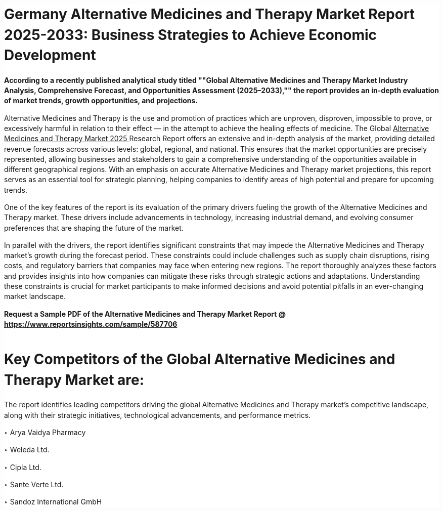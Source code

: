 # Germany Alternative Medicines and Therapy Market Report 2025-2033: Business Strategies to Achieve Economic Development

<strong>According to a recently published analytical study titled ""Global Alternative Medicines and Therapy Market Industry Analysis, Comprehensive Forecast, and Opportunities Assessment (2025–2033),"" the report provides an in-depth evaluation of market trends, growth opportunities, and projections.</strong>

Alternative Medicines and Therapy is the use and promotion of practices which are unproven, disproven, impossible to prove, or excessively harmful in relation to their effect — in the attempt to achieve the healing effects of medicine. The Global <a href=https://www.reportsinsights.com/sample/587706>Alternative Medicines and Therapy Market 2025 </a> Research Report offers an extensive and in-depth analysis of the market, providing detailed revenue forecasts across various levels: global, regional, and national. This ensures that the market opportunities are precisely represented, allowing businesses and stakeholders to gain a comprehensive understanding of the opportunities available in different geographical regions. With an emphasis on accurate Alternative Medicines and Therapy market projections, this report serves as an essential tool for strategic planning, helping companies to identify areas of high potential and prepare for upcoming trends.

One of the key features of the report is its evaluation of the primary drivers fueling the growth of the Alternative Medicines and Therapy market. These drivers include advancements in technology, increasing industrial demand, and evolving consumer preferences that are shaping the future of the market. 

In parallel with the drivers, the report identifies significant constraints that may impede the Alternative Medicines and Therapy market’s growth during the forecast period. These constraints could include challenges such as supply chain disruptions, rising costs, and regulatory barriers that companies may face when entering new regions. The report thoroughly analyzes these factors and provides insights into how companies can mitigate these risks through strategic actions and adaptations. Understanding these constraints is crucial for market participants to make informed decisions and avoid potential pitfalls in an ever-changing market landscape.

<strong>Request a Sample PDF of the Alternative Medicines and Therapy Market Report </strong><strong>@<a href=https://www.reportsinsights.com/sample/587706> https://www.reportsinsights.com/sample/587706</a></strong></font>

# <strong>Key Competitors of the Global Alternative Medicines and Therapy Market are:</strong>

The report identifies leading competitors driving the global Alternative Medicines and Therapy market’s competitive landscape, along with their strategic initiatives, technological advancements, and performance metrics.

‣ Arya Vaidya Pharmacy

‣ Weleda Ltd.

‣ Cipla Ltd.

‣ Sante Verte Ltd.

‣ Sandoz International GmbH
